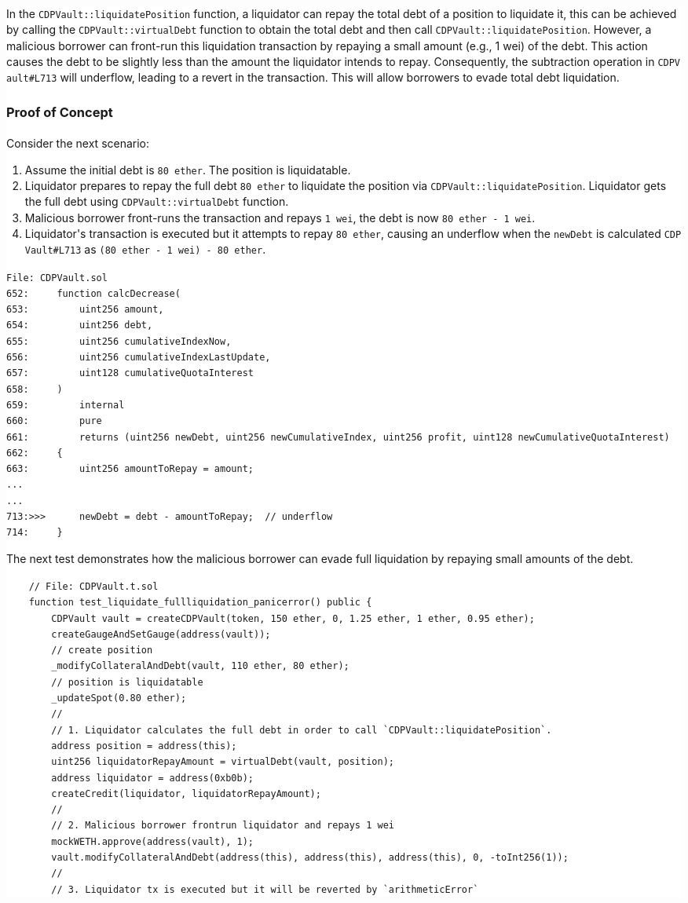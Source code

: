 In the `CDPVault::liquidatePosition` function, a liquidator can repay the total debt of a position to liquidate it, this can be achieved by calling the `CDPVault::virtualDebt` function to obtain the total debt and then call `CDPVault::liquidatePosition`. However, a malicious borrower can front-run this liquidation transaction by repaying a small amount (e.g., 1 wei) of the debt. This action causes the debt to be slightly less than the amount the liquidator intends to repay. Consequently, the subtraction operation in `CDPVault#L713` will underflow, leading to a revert in the transaction. This will allow borrowers to evade total debt liquidation.

### Proof of Concept

Consider the next scenario:

1. Assume the initial debt is `80 ether`. The position is liquidatable.
2. Liquidator prepares to repay the full debt `80 ether` to liquidate the position via `CDPVault::liquidatePosition`. Liquidator gets the full debt using `CDPVault::virtualDebt` function.
3. Malicious borrower front-runs the transaction and repays `1 wei`, the debt is now `80 ether - 1 wei`.
4. Liquidator's transaction is executed but it attempts to repay `80 ether`, causing an underflow when the `newDebt` is calculated `CDPVault#L713` as `(80 ether - 1 wei) - 80 ether`.

```solidity
File: CDPVault.sol
652:     function calcDecrease(
653:         uint256 amount,
654:         uint256 debt,
655:         uint256 cumulativeIndexNow,
656:         uint256 cumulativeIndexLastUpdate,
657:         uint128 cumulativeQuotaInterest
658:     )
659:         internal
660:         pure
661:         returns (uint256 newDebt, uint256 newCumulativeIndex, uint256 profit, uint128 newCumulativeQuotaInterest)
662:     {
663:         uint256 amountToRepay = amount;
...
...
713:>>>      newDebt = debt - amountToRepay;  // underflow
714:     }
```

The next test demonstrates how the malicious borrower can evade full liquidation by repaying small amounts of the debt.

```solidity
    // File: CDPVault.t.sol
    function test_liquidate_fullliquidation_panicerror() public {
        CDPVault vault = createCDPVault(token, 150 ether, 0, 1.25 ether, 1 ether, 0.95 ether);
        createGaugeAndSetGauge(address(vault));
        // create position
        _modifyCollateralAndDebt(vault, 110 ether, 80 ether);
        // position is liquidatable
        _updateSpot(0.80 ether);
        //
        // 1. Liquidator calculates the full debt in order to call `CDPVault::liquidatePosition`.
        address position = address(this);
        uint256 liquidatorRepayAmount = virtualDebt(vault, position);
        address liquidator = address(0xb0b);
        createCredit(liquidator, liquidatorRepayAmount);
        //
        // 2. Malicious borrower frontrun liquidator and repays 1 wei
        mockWETH.approve(address(vault), 1);
        vault.modifyCollateralAndDebt(address(this), address(this), address(this), 0, -toInt256(1));
        //
        // 3. Liquidator tx is executed but it will be reverted by `arithmeticError`
```